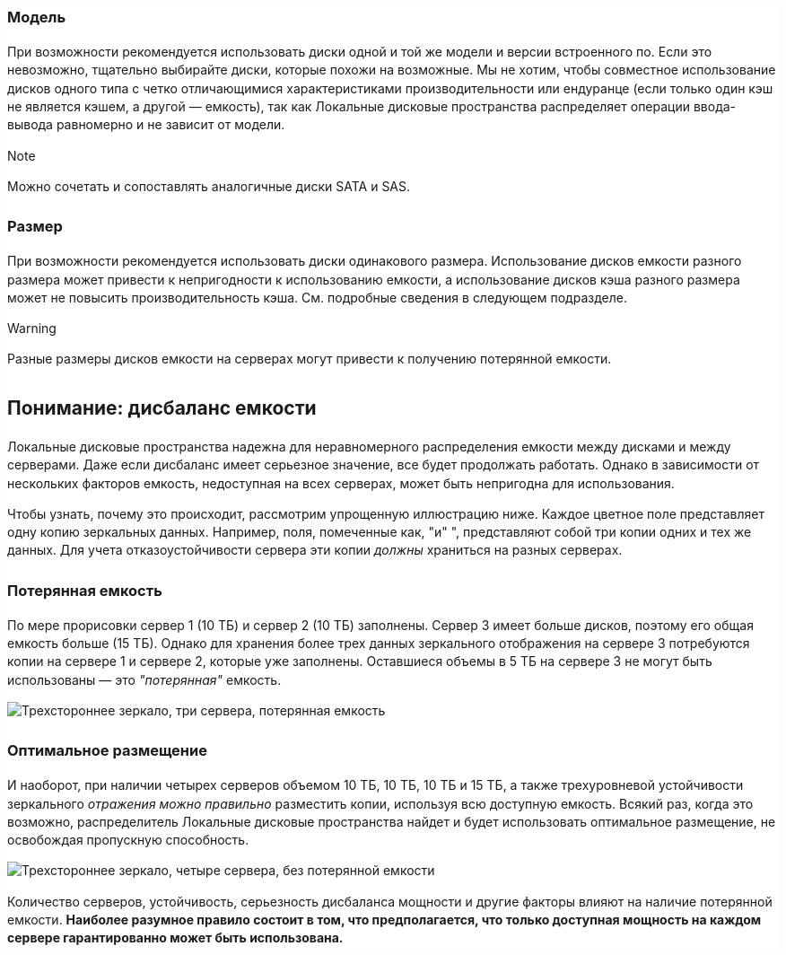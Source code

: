### <a name="model"></a>Модель

При возможности рекомендуется использовать диски одной и той же модели и версии встроенного по. Если это невозможно, тщательно выбирайте диски, которые похожи на возможные. Мы не хотим, чтобы совместное использование дисков одного типа с четко отличающимися характеристиками производительности или ендуранце (если только один кэш не является кэшем, а другой — емкость), так как Локальные дисковые пространства распределяет операции ввода-вывода равномерно и не зависит от модели.

   > [!NOTE]
   > Можно сочетать и сопоставлять аналогичные диски SATA и SAS.

### <a name="size"></a>Размер

При возможности рекомендуется использовать диски одинакового размера. Использование дисков емкости разного размера может привести к непригодности к использованию емкости, а использование дисков кэша разного размера может не повысить производительность кэша. См. подробные сведения в следующем подразделе.

   > [!WARNING]
   > Разные размеры дисков емкости на серверах могут привести к получению потерянной емкости.

## <a name="understand-capacity-imbalance"></a>Понимание: дисбаланс емкости

Локальные дисковые пространства надежна для неравномерного распределения емкости между дисками и между серверами. Даже если дисбаланс имеет серьезное значение, все будет продолжать работать. Однако в зависимости от нескольких факторов емкость, недоступная на всех серверах, может быть непригодна для использования.

Чтобы узнать, почему это происходит, рассмотрим упрощенную иллюстрацию ниже. Каждое цветное поле представляет одну копию зеркальных данных. Например, поля, помеченные как, "и" ", представляют собой три копии одних и тех же данных. Для учета отказоустойчивости сервера эти копии *должны* храниться на разных серверах.

### <a name="stranded-capacity"></a>Потерянная емкость

По мере прорисовки сервер 1 (10 ТБ) и сервер 2 (10 ТБ) заполнены. Сервер 3 имеет больше дисков, поэтому его общая емкость больше (15 ТБ). Однако для хранения более трех данных зеркального отображения на сервере 3 потребуются копии на сервере 1 и сервере 2, которые уже заполнены. Оставшиеся объемы в 5 ТБ на сервере 3 не могут быть использованы — это *"потерянная"* емкость.

![Трехстороннее зеркало, три сервера, потерянная емкость](media/drive-symmetry-considerations/Size-Asymmetry-3N-Stranded.png)

### <a name="optimal-placement"></a>Оптимальное размещение

И наоборот, при наличии четырех серверов объемом 10 ТБ, 10 ТБ, 10 ТБ и 15 ТБ, а также трехуровневой устойчивости зеркального *отражения можно правильно* разместить копии, используя всю доступную емкость. Всякий раз, когда это возможно, распределитель Локальные дисковые пространства найдет и будет использовать оптимальное размещение, не освобождая пропускную способность.

![Трехстороннее зеркало, четыре сервера, без потерянной емкости](media/drive-symmetry-considerations/Size-Asymmetry-4N-No-Stranded.png)

Количество серверов, устойчивость, серьезность дисбаланса мощности и другие факторы влияют на наличие потерянной емкости. **Наиболее разумное правило состоит в том, что предполагается, что только доступная мощность на каждом сервере гарантированно может быть использована.**
